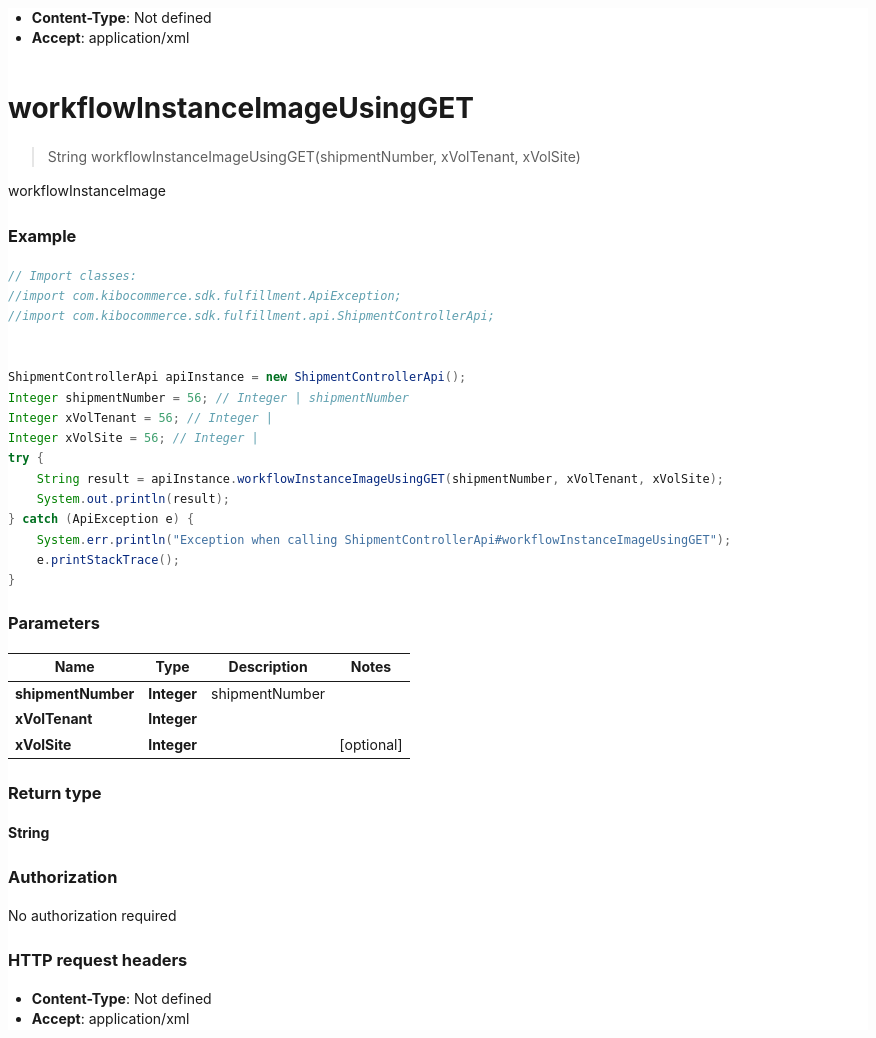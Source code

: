  - **Content-Type**: Not defined
 - **Accept**: application/xml

<a name="workflowInstanceImageUsingGET"></a>
# **workflowInstanceImageUsingGET**
> String workflowInstanceImageUsingGET(shipmentNumber, xVolTenant, xVolSite)

workflowInstanceImage

### Example
```java
// Import classes:
//import com.kibocommerce.sdk.fulfillment.ApiException;
//import com.kibocommerce.sdk.fulfillment.api.ShipmentControllerApi;


ShipmentControllerApi apiInstance = new ShipmentControllerApi();
Integer shipmentNumber = 56; // Integer | shipmentNumber
Integer xVolTenant = 56; // Integer | 
Integer xVolSite = 56; // Integer | 
try {
    String result = apiInstance.workflowInstanceImageUsingGET(shipmentNumber, xVolTenant, xVolSite);
    System.out.println(result);
} catch (ApiException e) {
    System.err.println("Exception when calling ShipmentControllerApi#workflowInstanceImageUsingGET");
    e.printStackTrace();
}
```

### Parameters

Name | Type | Description  | Notes
------------- | ------------- | ------------- | -------------
 **shipmentNumber** | **Integer**| shipmentNumber |
 **xVolTenant** | **Integer**|  |
 **xVolSite** | **Integer**|  | [optional]

### Return type

**String**

### Authorization

No authorization required

### HTTP request headers

 - **Content-Type**: Not defined
 - **Accept**: application/xml

